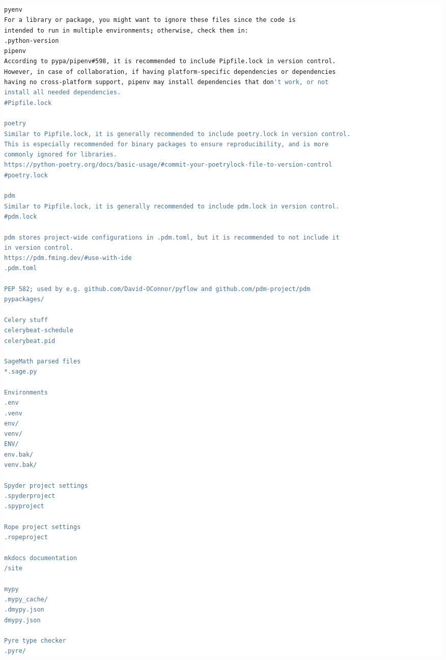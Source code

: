    ```bash
pyenv
For a library or package, you might want to ignore these files since the code is
intended to run in multiple environments; otherwise, check them in:
.python-version
pipenv
According to pypa/pipenv#598, it is recommended to include Pipfile.lock in version control.
However, in case of collaboration, if having platform-specific dependencies or dependencies
having no cross-platform support, pipenv may install dependencies that don't work, or not
install all needed dependencies.
#Pipfile.lock

poetry
Similar to Pipfile.lock, it is generally recommended to include poetry.lock in version control.
This is especially recommended for binary packages to ensure reproducibility, and is more
commonly ignored for libraries.
https://python-poetry.org/docs/basic-usage/#commit-your-poetrylock-file-to-version-control
#poetry.lock

pdm
Similar to Pipfile.lock, it is generally recommended to include pdm.lock in version control.
#pdm.lock

pdm stores project-wide configurations in .pdm.toml, but it is recommended to not include it
in version control.
https://pdm.fming.dev/#use-with-ide
.pdm.toml

PEP 582; used by e.g. github.com/David-OConnor/pyflow and github.com/pdm-project/pdm
pypackages/

Celery stuff
celerybeat-schedule
celerybeat.pid

SageMath parsed files
*.sage.py

Environments
.env
.venv
env/
venv/
ENV/
env.bak/
venv.bak/

Spyder project settings
.spyderproject
.spyproject

Rope project settings
.ropeproject

mkdocs documentation
/site

mypy
.mypy_cache/
.dmypy.json
dmypy.json

Pyre type checker
.pyre/
   ```